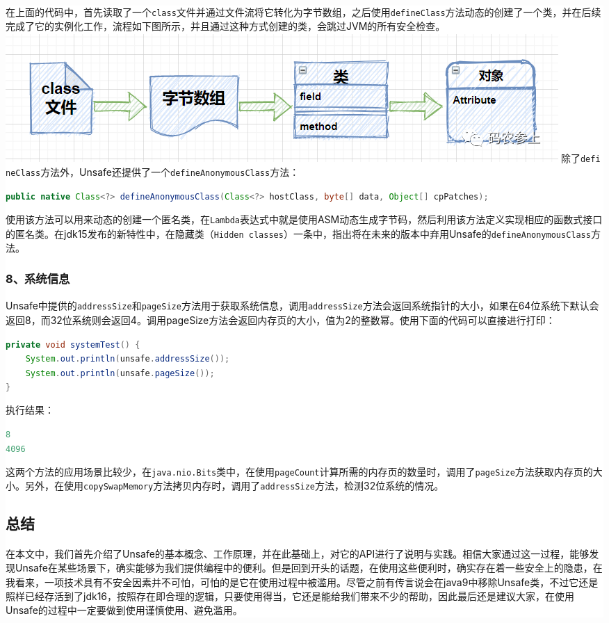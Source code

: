 ```java
```

在上面的代码中，首先读取了一个`class`文件并通过文件流将它转化为字节数组，之后使用`defineClass`方法动态的创建了一个类，并在后续完成了它的实例化工作，流程如下图所示，并且通过这种方式创建的类，会跳过JVM的所有安全检查。
![](assets/243bbe0cafd33e948d8b6f5ced8ea04e.png)
除了`defineClass`方法外，Unsafe还提供了一个`defineAnonymousClass`方法：

```java
public native Class<?> defineAnonymousClass(Class<?> hostClass, byte[] data, Object[] cpPatches);
```

使用该方法可以用来动态的创建一个匿名类，在`Lambda`表达式中就是使用ASM动态生成字节码，然后利用该方法定义实现相应的函数式接口的匿名类。在jdk15发布的新特性中，在隐藏类（`Hidden classes`）一条中，指出将在未来的版本中弃用Unsafe的`defineAnonymousClass`方法。

### 8、系统信息

Unsafe中提供的`addressSize`和`pageSize`方法用于获取系统信息，调用`addressSize`方法会返回系统指针的大小，如果在64位系统下默认会返回8，而32位系统则会返回4。调用pageSize方法会返回内存页的大小，值为2的整数幂。使用下面的代码可以直接进行打印：

```java
private void systemTest() {
    System.out.println(unsafe.addressSize());
    System.out.println(unsafe.pageSize());
}
```

执行结果：

```java
8
4096
```

这两个方法的应用场景比较少，在`java.nio.Bits`类中，在使用`pageCount`计算所需的内存页的数量时，调用了`pageSize`方法获取内存页的大小。另外，在使用`copySwapMemory`方法拷贝内存时，调用了`addressSize`方法，检测32位系统的情况。

## 总结

在本文中，我们首先介绍了Unsafe的基本概念、工作原理，并在此基础上，对它的API进行了说明与实践。相信大家通过这一过程，能够发现Unsafe在某些场景下，确实能够为我们提供编程中的便利。但是回到开头的话题，在使用这些便利时，确实存在着一些安全上的隐患，在我看来，一项技术具有不安全因素并不可怕，可怕的是它在使用过程中被滥用。尽管之前有传言说会在java9中移除Unsafe类，不过它还是照样已经存活到了jdk16，按照存在即合理的逻辑，只要使用得当，它还是能给我们带来不少的帮助，因此最后还是建议大家，在使用Unsafe的过程中一定要做到使用谨慎使用、避免滥用。

